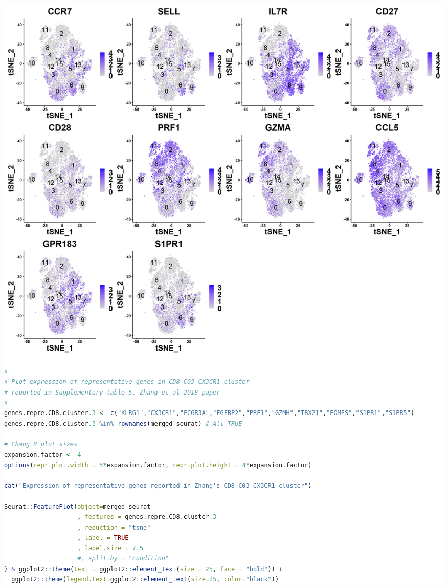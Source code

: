 ![png](Bald-scRNAseq-HNSCC.R_images/Bald-scRNAseq-HNSCC.R_35_2.png)
    



```R
#---------------------------------------------------------------------------------------------------
# Plot expression of representative genes in CD8_C03-CX3CR1 cluster 
# reported in Supplementary table 5, Zhang et al 2018 paper
#---------------------------------------------------------------------------------------------------
genes.repre.CD8.cluster.3 <- c("KLRG1","CX3CR1","FCGR3A","FGFBP2","PRF1","GZMH","TBX21","EOMES","S1PR1","S1PR5")
genes.repre.CD8.cluster.3 %in% rownames(merged_seurat) # All TRUE

# Chang R plot sizes
expansion.factor <- 4
options(repr.plot.width = 5*expansion.factor, repr.plot.height = 4*expansion.factor)

cat("Expression of representative genes reported in Zhang's CD8_C03-CX3CR1 cluster")

Seurat::FeaturePlot(object=merged_seurat
                    , features = genes.repre.CD8.cluster.3
                    , reduction = "tsne"
                    , label = TRUE
                    , label.size = 7.5
                    #, split.by = "condition"
) & ggplot2::theme(text = ggplot2::element_text(size = 25, face = "bold")) +
  ggplot2::theme(legend.text=ggplot2::element_text(size=25, color="black"))
```
